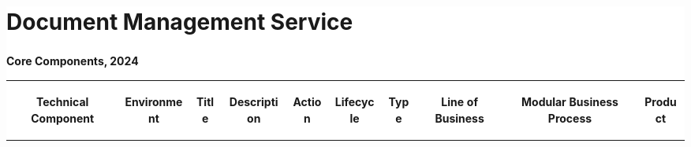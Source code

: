 

<link rel="stylesheet" type="text/css" href="css/sap-icons.css"/>

# Document Management Service





**Core Components, 2024**


<table>
<tr>
<th valign="top">

Technical Component

</th>
<th valign="top">

Environment

</th>
<th valign="top">

Title

</th>
<th valign="top">

Description

</th>
<th valign="top">

Action

</th>
<th valign="top">

Lifecycle

</th>
<th valign="top">

Type

</th>
<th valign="top">

Line of Business

</th>
<th valign="top">

Modular Business Process

</th>
<th valign="top">

Product
